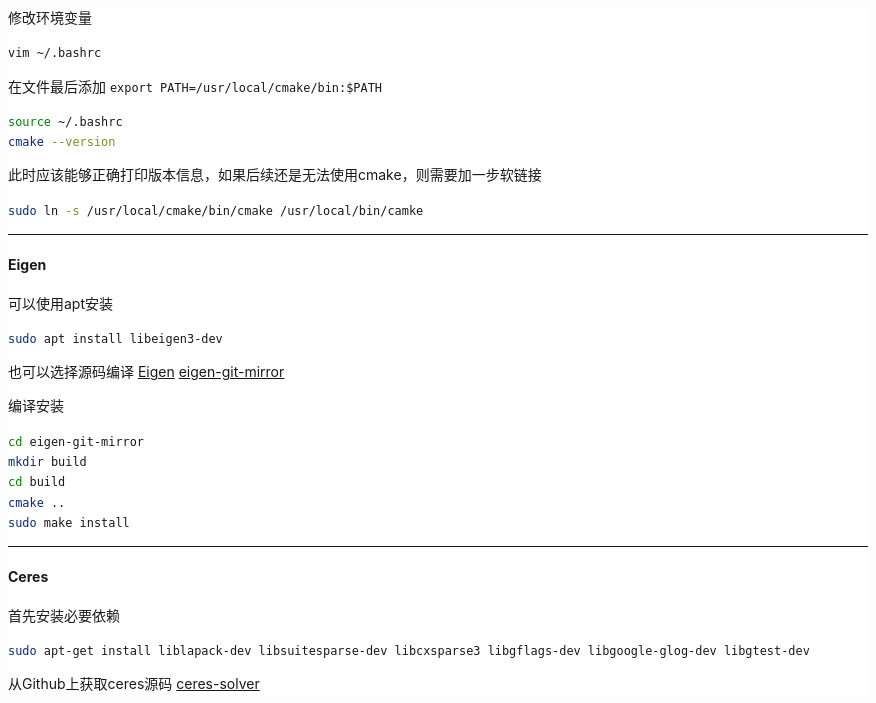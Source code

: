 修改环境变量

```bash
vim ~/.bashrc
```

在文件最后添加 `export PATH=/usr/local/cmake/bin:$PATH`

```bash
source ~/.bashrc
cmake --version
```

此时应该能够正确打印版本信息，如果后续还是无法使用cmake，则需要加一步软链接

```bash
sudo ln -s /usr/local/cmake/bin/cmake /usr/local/bin/camke
```

---



#### Eigen

可以使用apt安装

```bash
sudo apt install libeigen3-dev
```

也可以选择源码编译
[Eigen](http://eigen.tuxfamily.org/index.php?title=Main_Page)
[eigen-git-mirror](https://github.com/eigenteam/eigen-git-mirror)


编译安装

```bash
cd eigen-git-mirror
mkdir build
cd build
cmake ..
sudo make install
```

---




#### Ceres

首先安装必要依赖

```bash
sudo apt-get install liblapack-dev libsuitesparse-dev libcxsparse3 libgflags-dev libgoogle-glog-dev libgtest-dev
```

从Github上获取ceres源码
[ceres-solver](https://github.com/ceres-solver/ceres-solver)
